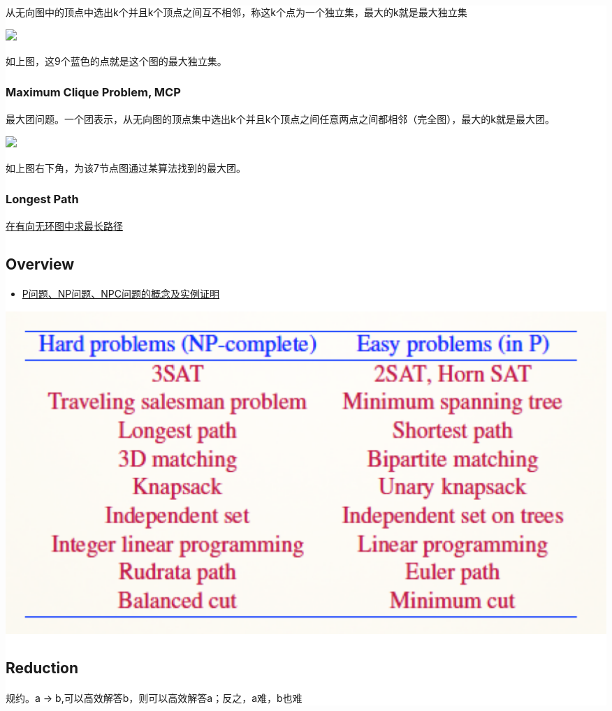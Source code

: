从无向图中的顶点中选出k个并且k个顶点之间互不相邻，称这k个点为一个独立集，最大的k就是最大独立集

![](https://upload.wikimedia.org/wikipedia/commons/thumb/3/34/Independent_set_graph.svg/220px-Independent_set_graph.svg.png)

如上图，这9个蓝色的点就是这个图的最大独立集。

### Maximum Clique Problem, MCP

最大团问题。一个团表示，从无向图的顶点集中选出k个并且k个顶点之间任意两点之间都相邻（完全图），最大的k就是最大团。

![](https://upload.wikimedia.org/wikipedia/commons/thumb/3/3d/Brute_force_Clique_algorithm.svg/300px-Brute_force_Clique_algorithm.svg.png)

如上图右下角，为该7节点图通过某算法找到的最大团。

### Longest Path

[在有向无环图中求最长路径](https://blog.csdn.net/Revivedsun/article/details/51286777)

## Overview

* [P问题、NP问题、NPC问题的概念及实例证明](https://blog.csdn.net/golden1314521/article/details/51470999#%E5%A6%82%E4%BD%95%E5%AF%B9%E9%97%AE%E9%A2%98%E8%AF%81%E6%98%8E)

![](img/01.png)

## Reduction

规约。a -> b,可以高效解答b，则可以高效解答a；反之，a难，b也难
